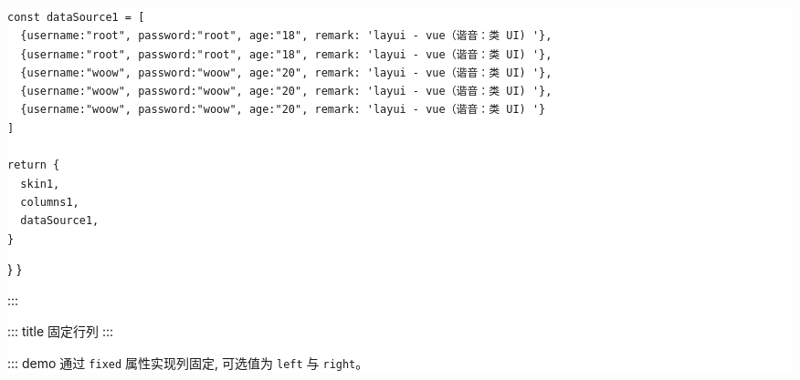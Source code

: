     const dataSource1 = [
      {username:"root", password:"root", age:"18", remark: 'layui - vue（谐音：类 UI) '},
      {username:"root", password:"root", age:"18", remark: 'layui - vue（谐音：类 UI) '},
      {username:"woow", password:"woow", age:"20", remark: 'layui - vue（谐音：类 UI) '},
      {username:"woow", password:"woow", age:"20", remark: 'layui - vue（谐音：类 UI) '},
      {username:"woow", password:"woow", age:"20", remark: 'layui - vue（谐音：类 UI) '}
    ]

    return {
      skin1,
      columns1,
      dataSource1,
    }
  }
}
</script>

:::

::: title 固定行列
:::

::: demo 通过 `fixed` 属性实现列固定, 可选值为 `left` 与 `right`。

<template>
  <lay-table :columns="columns20" :data-source="dataSource20"></lay-table>
</template>

<script>
import { ref } from 'vue'

export default {
  setup() {

    const columns20 = [
      {
        title:"账户",
        width:"200px",
        key:"username"
      },{
        title:"密码",
        width: "300px",
        key:"password"
      },{
        fixed:"right",
        title:"性别",
        width: "300px",
        key:"sex"
      },{
        fixed:"right",
        title:"年龄",
        width: "300px",
        key:"age"
      },{
        fixed:"right",
        title:"备注",
        width: "180px",
        key:"remark",
        ellipsisTooltip: true
      }
    ]
